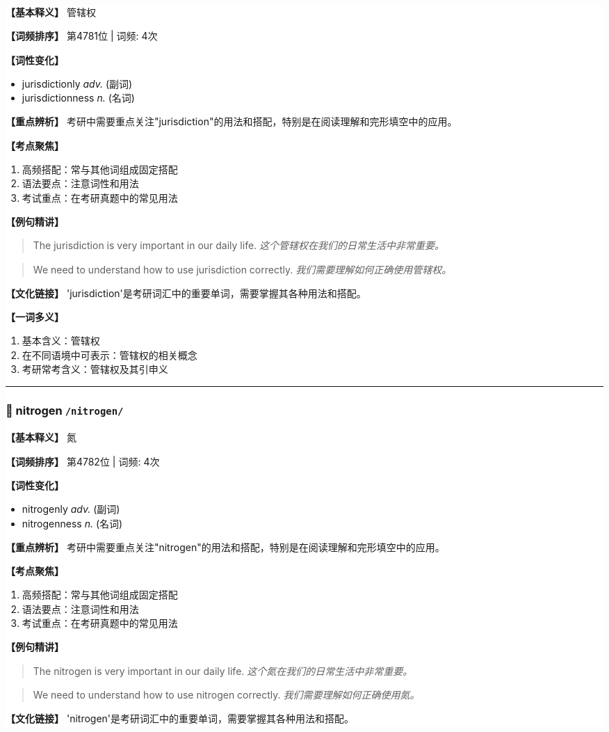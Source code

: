 **【基本释义】** 管辖权

**【词频排序】** 第4781位 | 词频: 4次

**【词性变化】**
- jurisdictionly *adv.* (副词)
- jurisdictionness *n.* (名词)

**【重点辨析】**
考研中需要重点关注"jurisdiction"的用法和搭配，特别是在阅读理解和完形填空中的应用。

**【考点聚焦】**
1. 高频搭配：常与其他词组成固定搭配
2. 语法要点：注意词性和用法
3. 考试重点：在考研真题中的常见用法

**【例句精讲】**
> The jurisdiction is very important in our daily life.
> *这个管辖权在我们的日常生活中非常重要。*

> We need to understand how to use jurisdiction correctly.
> *我们需要理解如何正确使用管辖权。*

**【文化链接】**
'jurisdiction'是考研词汇中的重要单词，需要掌握其各种用法和搭配。

**【一词多义】**
1. 基本含义：管辖权
2. 在不同语境中可表示：管辖权的相关概念
3. 考研常考含义：管辖权及其引申义

---
### 💫 nitrogen `/nitrogen/`

**【基本释义】** 氮

**【词频排序】** 第4782位 | 词频: 4次

**【词性变化】**
- nitrogenly *adv.* (副词)
- nitrogenness *n.* (名词)

**【重点辨析】**
考研中需要重点关注"nitrogen"的用法和搭配，特别是在阅读理解和完形填空中的应用。

**【考点聚焦】**
1. 高频搭配：常与其他词组成固定搭配
2. 语法要点：注意词性和用法
3. 考试重点：在考研真题中的常见用法

**【例句精讲】**
> The nitrogen is very important in our daily life.
> *这个氮在我们的日常生活中非常重要。*

> We need to understand how to use nitrogen correctly.
> *我们需要理解如何正确使用氮。*

**【文化链接】**
'nitrogen'是考研词汇中的重要单词，需要掌握其各种用法和搭配。
